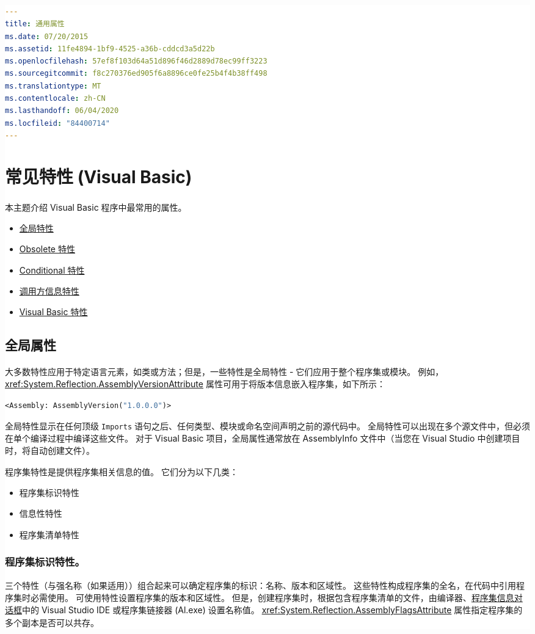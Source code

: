 ```yaml
---
title: 通用属性
ms.date: 07/20/2015
ms.assetid: 11fe4894-1bf9-4525-a36b-cddcd3a5d22b
ms.openlocfilehash: 57ef8f103d64a51d896f46d2889d78ec99ff3223
ms.sourcegitcommit: f8c270376ed905f6a8896ce0fe25b4f4b38ff498
ms.translationtype: MT
ms.contentlocale: zh-CN
ms.lasthandoff: 06/04/2020
ms.locfileid: "84400714"
---
```

# <a name="common-attributes-visual-basic"></a>常见特性 (Visual Basic)

本主题介绍 Visual Basic 程序中最常用的属性。

- [全局特性](#Global)

- [Obsolete 特性](#Obsolete)

- [Conditional 特性](#Conditional)

- [调用方信息特性](#CallerInfo)

- [Visual Basic 特性](#VB)

## <a name="global-attributes"></a><a name="Global"></a>全局属性

大多数特性应用于特定语言元素，如类或方法；但是，一些特性是全局特性 - 它们应用于整个程序集或模块。 例如，<xref:System.Reflection.AssemblyVersionAttribute> 属性可用于将版本信息嵌入程序集，如下所示：

```vb
<Assembly: AssemblyVersion("1.0.0.0")>
```

全局特性显示在任何顶级 `Imports` 语句之后、任何类型、模块或命名空间声明之前的源代码中。 全局特性可以出现在多个源文件中，但必须在单个编译过程中编译这些文件。 对于 Visual Basic 项目，全局属性通常放在 AssemblyInfo 文件中（当您在 Visual Studio 中创建项目时，将自动创建文件）。

程序集特性是提供程序集相关信息的值。 它们分为以下几类：

- 程序集标识特性

- 信息性特性

- 程序集清单特性

### <a name="assembly-identity-attributes"></a>程序集标识特性。

三个特性（与强名称（如果适用））组合起来可以确定程序集的标识：名称、版本和区域性。 这些特性构成程序集的全名，在代码中引用程序集时必需使用。 可使用特性设置程序集的版本和区域性。 但是，创建程序集时，根据包含程序集清单的文件，由编译器、[程序集信息对话框](/visualstudio/ide/reference/assembly-information-dialog-box)中的 Visual Studio IDE 或程序集链接器 (Al.exe) 设置名称值。 <xref:System.Reflection.AssemblyFlagsAttribute> 属性指定程序集的多个副本是否可以共存。
